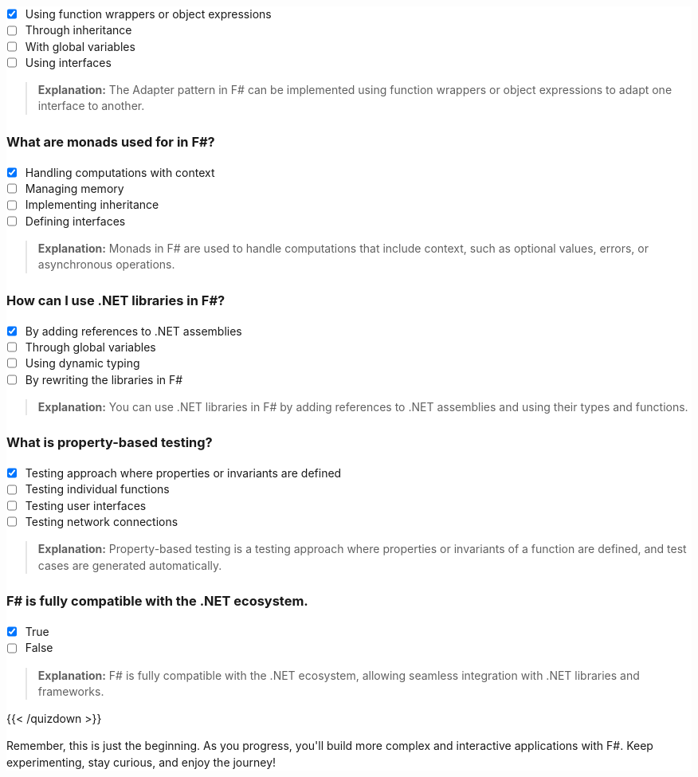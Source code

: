 - [x] Using function wrappers or object expressions
- [ ] Through inheritance
- [ ] With global variables
- [ ] Using interfaces

> **Explanation:** The Adapter pattern in F# can be implemented using function wrappers or object expressions to adapt one interface to another.

### What are monads used for in F#?

- [x] Handling computations with context
- [ ] Managing memory
- [ ] Implementing inheritance
- [ ] Defining interfaces

> **Explanation:** Monads in F# are used to handle computations that include context, such as optional values, errors, or asynchronous operations.

### How can I use .NET libraries in F#?

- [x] By adding references to .NET assemblies
- [ ] Through global variables
- [ ] Using dynamic typing
- [ ] By rewriting the libraries in F#

> **Explanation:** You can use .NET libraries in F# by adding references to .NET assemblies and using their types and functions.

### What is property-based testing?

- [x] Testing approach where properties or invariants are defined
- [ ] Testing individual functions
- [ ] Testing user interfaces
- [ ] Testing network connections

> **Explanation:** Property-based testing is a testing approach where properties or invariants of a function are defined, and test cases are generated automatically.

### F# is fully compatible with the .NET ecosystem.

- [x] True
- [ ] False

> **Explanation:** F# is fully compatible with the .NET ecosystem, allowing seamless integration with .NET libraries and frameworks.

{{< /quizdown >}}

Remember, this is just the beginning. As you progress, you'll build more complex and interactive applications with F#. Keep experimenting, stay curious, and enjoy the journey!
